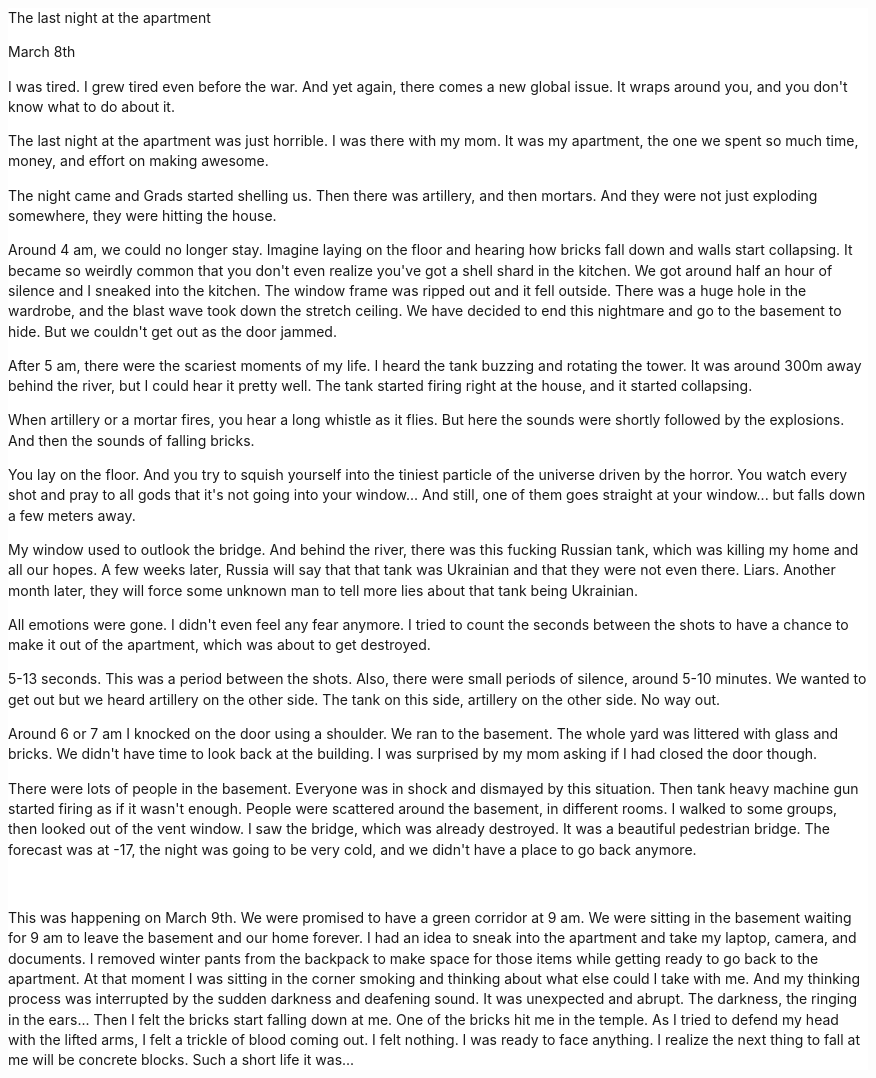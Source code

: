 The last night at the apartment

March 8th

I was tired. I grew tired even before the war. And yet again, there comes a new global issue. It wraps around you, and you don't know what to do about it.

The last night at the apartment was just horrible. I was there with my mom. It was my apartment, the one we spent so much time, money, and effort on making awesome.

The night came and Grads started shelling us. Then there was artillery, and then mortars. And they were not just exploding somewhere, they were hitting the house.

Around 4 am, we could no longer stay. Imagine laying on the floor and hearing how bricks fall down and walls start collapsing. It became so weirdly common that you don't even realize you've got a shell shard in the kitchen. We got around half an hour of silence and I sneaked into the kitchen. The window frame was ripped out and it fell outside. There was a huge hole in the wardrobe, and the blast wave took down the stretch ceiling. We have decided to end this nightmare and go to the basement to hide. But we couldn't get out as the door jammed.

After 5 am, there were the scariest moments of my life. I heard the tank buzzing and rotating the tower. It was around 300m away behind the river, but I could hear it pretty well. The tank started firing right at the house, and it started collapsing.

When artillery or a mortar fires, you hear a long whistle as it flies. But here the sounds were shortly followed by the explosions. And then the sounds of falling bricks.

You lay on the floor. And you try to squish yourself into the tiniest particle of the universe driven by the horror. You watch every shot and pray to all gods that it's not going into your window... And still, one of them goes straight at your window... but falls down a few meters away.

My window used to outlook the bridge. And behind the river, there was this fucking Russian tank, which was killing my home and all our hopes. A few weeks later, Russia will say that that tank was Ukrainian and that they were not even there. Liars. Another month later, they will force some unknown man to tell more lies about that tank being Ukrainian.

All emotions were gone. I didn't even feel any fear anymore. I tried to count the seconds between the shots to have a chance to make it out of the apartment, which was about to get destroyed.

5-13 seconds. This was a period between the shots. Also, there were small periods of silence, around 5-10 minutes. We wanted to get out but we heard artillery on the other side. The tank on this side, artillery on the other side. No way out.

Around 6 or 7 am I knocked on the door using a shoulder. We ran to the basement. The whole yard was littered with glass and bricks. We didn't have time to look back at the building. I was surprised by my mom asking if I had closed the door though.

There were lots of people in the basement. Everyone was in shock and dismayed by this situation. Then tank heavy machine gun started firing as if it wasn't enough. People were scattered around the basement, in different rooms. I walked to some groups, then looked out of the vent window. I saw the bridge, which was already destroyed. It was a beautiful pedestrian bridge. The forecast was at -17, the night was going to be very cold, and we didn't have a place to go back anymore.

&#x200B;

This was happening on March 9th. We were promised to have a green corridor at 9 am. We were sitting in the basement waiting for 9 am to leave the basement and our home forever. I had an idea to sneak into the apartment and take my laptop, camera, and documents. I removed winter pants from the backpack to make space for those items while getting ready to go back to the apartment. At that moment I was sitting in the corner smoking and thinking about what else could I take with me. And my thinking process was interrupted by the sudden darkness and deafening sound. It was unexpected and abrupt. The darkness, the ringing in the ears... Then I felt the bricks start falling down at me. One of the bricks hit me in the temple. As I tried to defend my head with the lifted arms, I felt a trickle of blood coming out. I felt nothing. I was ready to face anything. I realize the next thing to fall at me will be concrete blocks. Such a short life it was...
